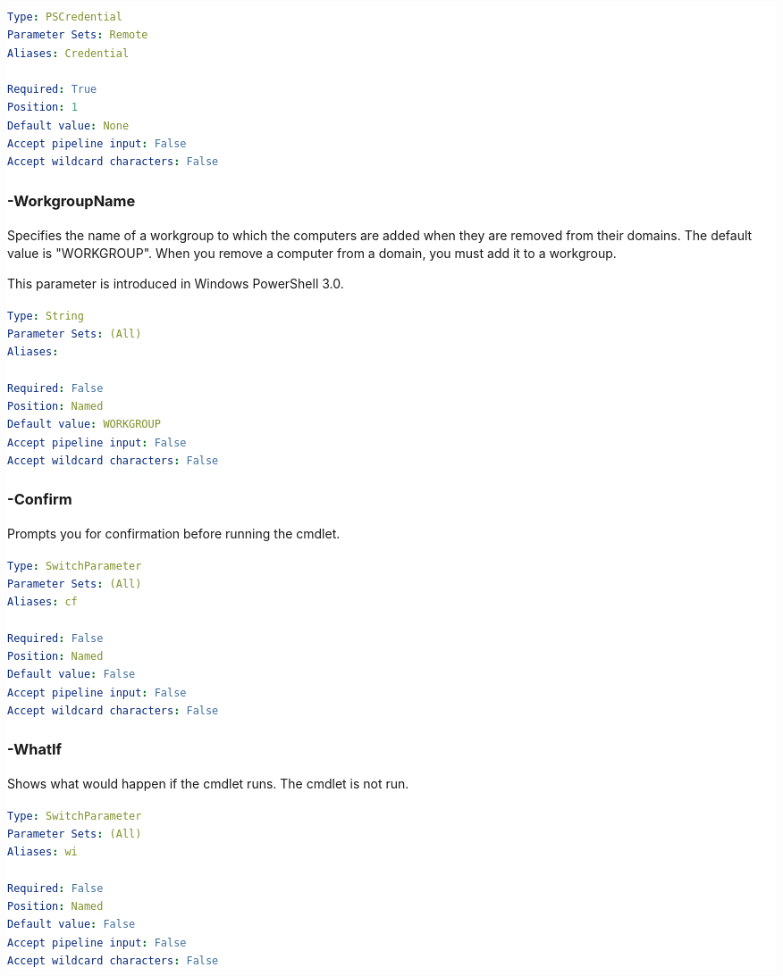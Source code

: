 ```yaml
Type: PSCredential
Parameter Sets: Remote
Aliases: Credential

Required: True
Position: 1
Default value: None
Accept pipeline input: False
Accept wildcard characters: False
```

### -WorkgroupName
Specifies the name of a workgroup to which the computers are added when they are removed from their domains.
The default value is "WORKGROUP".
When you remove a computer from a domain, you must add it to a workgroup.

This parameter is introduced in Windows PowerShell 3.0.

```yaml
Type: String
Parameter Sets: (All)
Aliases: 

Required: False
Position: Named
Default value: WORKGROUP
Accept pipeline input: False
Accept wildcard characters: False
```

### -Confirm
Prompts you for confirmation before running the cmdlet.

```yaml
Type: SwitchParameter
Parameter Sets: (All)
Aliases: cf

Required: False
Position: Named
Default value: False
Accept pipeline input: False
Accept wildcard characters: False
```

### -WhatIf
Shows what would happen if the cmdlet runs.
The cmdlet is not run.

```yaml
Type: SwitchParameter
Parameter Sets: (All)
Aliases: wi

Required: False
Position: Named
Default value: False
Accept pipeline input: False
Accept wildcard characters: False
```

